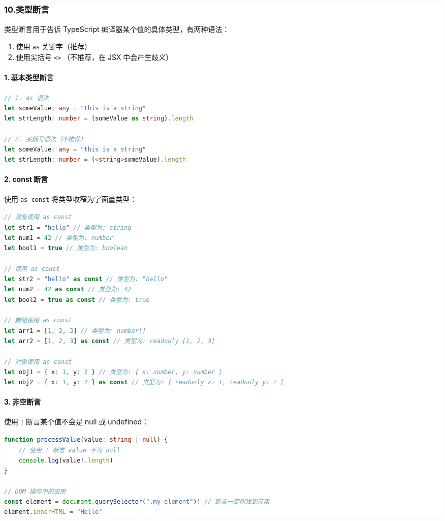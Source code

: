 ### 10.类型断言

类型断言用于告诉 TypeScript 编译器某个值的具体类型，有两种语法：

1. 使用 `as` 关键字（推荐）
2. 使用尖括号 `<>` （不推荐，在 JSX 中会产生歧义）

#### 1. 基本类型断言

```typescript
// 1. as 语法
let someValue: any = "this is a string"
let strLength: number = (someValue as string).length

// 2. 尖括号语法（不推荐）
let someValue: any = "this is a string"
let strLength: number = (<string>someValue).length
```

#### 2. const 断言

使用 `as const` 将类型收窄为字面量类型：

```typescript
// 没有使用 as const
let str1 = "hello" // 类型为: string
let num1 = 42 // 类型为: number
let bool1 = true // 类型为: boolean

// 使用 as const
let str2 = "hello" as const // 类型为: "hello"
let num2 = 42 as const // 类型为: 42
let bool2 = true as const // 类型为: true

// 数组使用 as const
let arr1 = [1, 2, 3] // 类型为: number[]
let arr2 = [1, 2, 3] as const // 类型为: readonly [1, 2, 3]

// 对象使用 as const
let obj1 = { x: 1, y: 2 } // 类型为: { x: number, y: number }
let obj2 = { x: 1, y: 2 } as const // 类型为: { readonly x: 1, readonly y: 2 }
```

#### 3. 非空断言

使用 `!` 断言某个值不会是 null 或 undefined：

```typescript
function processValue(value: string | null) {
    // 使用 ! 断言 value 不为 null
    console.log(value!.length)
}

// DOM 操作中的应用
const element = document.querySelector(".my-element")! // 断言一定能找到元素
element.innerHTML = "Hello"
```
